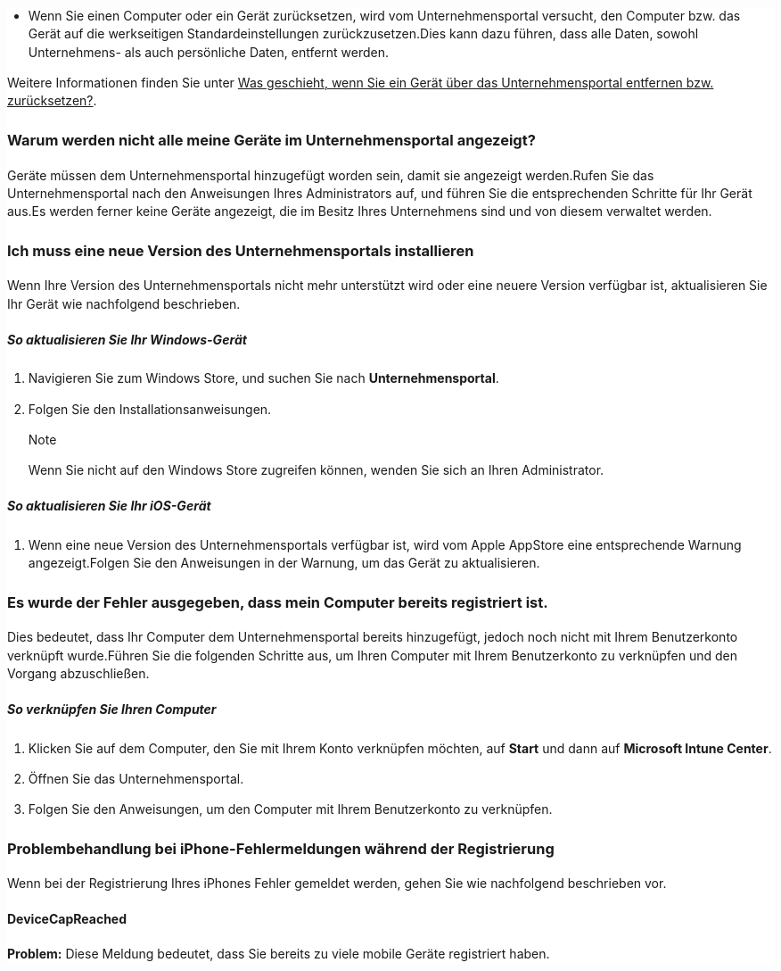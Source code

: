 -   Wenn Sie einen Computer oder ein Gerät zurücksetzen, wird vom Unternehmensportal versucht, den Computer bzw. das Gerät auf die werkseitigen Standardeinstellungen zurückzusetzen.Dies kann dazu führen, dass alle Daten, sowohl Unternehmens- als auch persönliche Daten, entfernt werden.

Weitere Informationen finden Sie unter [Was geschieht, wenn Sie ein Gerät über das Unternehmensportal entfernen bzw. zurücksetzen?](http://go.microsoft.com/fwlink/?LinkID=260958).

### <a name="BKMK_CantSeeDevices"></a>Warum werden nicht alle meine Geräte im Unternehmensportal angezeigt?
Geräte müssen dem Unternehmensportal hinzugefügt worden sein, damit sie angezeigt werden.Rufen Sie das Unternehmensportal nach den Anweisungen Ihres Administrators auf, und führen Sie die entsprechenden Schritte für Ihr Gerät aus.Es werden ferner keine Geräte angezeigt, die im Besitz Ihres Unternehmens sind und von diesem verwaltet werden.

### <a name="BKMK_InstallNewVersion"></a>Ich muss eine neue Version des Unternehmensportals installieren
Wenn Ihre Version des Unternehmensportals nicht mehr unterstützt wird oder eine neuere Version verfügbar ist, aktualisieren Sie Ihr Gerät wie nachfolgend beschrieben.

##### So aktualisieren Sie Ihr Windows-Gerät

1.  Navigieren Sie zum Windows Store, und suchen Sie nach **Unternehmensportal**.

2.  Folgen Sie den Installationsanweisungen.

    > [!NOTE]
    > Wenn Sie nicht auf den Windows Store zugreifen können, wenden Sie sich an Ihren Administrator.

##### So aktualisieren Sie Ihr iOS-Gerät

1.  Wenn eine neue Version des Unternehmensportals verfügbar ist, wird vom Apple AppStore eine entsprechende Warnung angezeigt.Folgen Sie den Anweisungen in der Warnung, um das Gerät zu aktualisieren.

### <a name="BKMK_NotEnrolled"></a>Es wurde der Fehler ausgegeben, dass mein Computer bereits registriert ist.
Dies bedeutet, dass Ihr Computer dem Unternehmensportal bereits hinzugefügt, jedoch noch nicht mit Ihrem Benutzerkonto verknüpft wurde.Führen Sie die folgenden Schritte aus, um Ihren Computer mit Ihrem Benutzerkonto zu verknüpfen und den Vorgang abzuschließen.

##### So verknüpfen Sie Ihren Computer

1.  Klicken Sie auf dem Computer, den Sie mit Ihrem Konto verknüpfen möchten, auf **Start** und dann auf **Microsoft Intune Center**.

2.  Öffnen Sie das Unternehmensportal.

3.  Folgen Sie den Anweisungen, um den Computer mit Ihrem Benutzerkonto zu verknüpfen.

### <a name="BKMK_TroubleshootingiOS"></a>Problembehandlung bei iPhone-Fehlermeldungen während der Registrierung
Wenn bei der Registrierung Ihres iPhones Fehler gemeldet werden, gehen Sie wie nachfolgend beschrieben vor.

#### DeviceCapReached
**Problem:** Diese Meldung bedeutet, dass Sie bereits zu viele mobile Geräte registriert haben.
